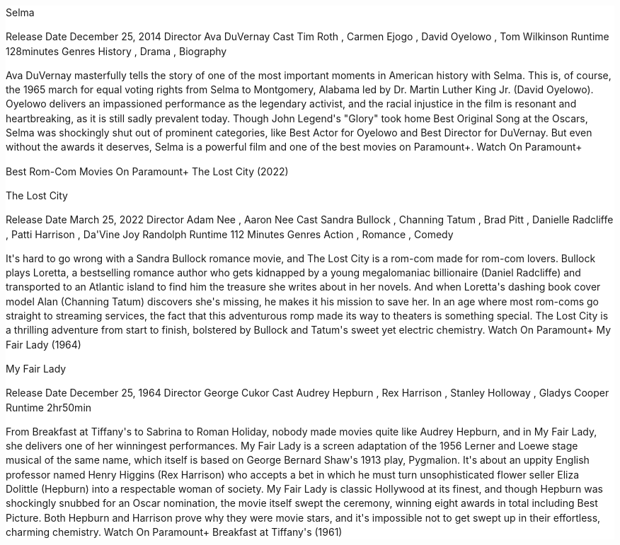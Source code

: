 


  Selma  


  Release Date    December 25, 2014     Director    Ava DuVernay     Cast    Tim Roth , Carmen Ejogo , David Oyelowo , Tom Wilkinson     Runtime    128minutes     Genres    History , Drama , Biography    


Ava DuVernay masterfully tells the story of one of the most important moments in American history with Selma. This is, of course, the 1965 march for equal voting rights from Selma to Montgomery, Alabama led by Dr. Martin Luther King Jr. (David Oyelowo). Oyelowo delivers an impassioned performance as the legendary activist, and the racial injustice in the film is resonant and heartbreaking, as it is still sadly prevalent today.
Though John Legend&#39;s &#34;Glory&#34; took home Best Original Song at the Oscars, Selma was shockingly shut out of prominent categories, like Best Actor for Oyelowo and Best Director for DuVernay. But even without the awards it deserves, Selma is a powerful film and one of the best movies on Paramount&#43;.
Watch On Paramount&#43;





 Best Rom-Com Movies On Paramount&#43; 
The Lost City (2022)


 







  The Lost City  


  Release Date    March 25, 2022     Director    Adam Nee , Aaron Nee     Cast    Sandra Bullock , Channing Tatum , Brad Pitt , Danielle Radcliffe , Patti Harrison , Da&#39;Vine Joy Randolph     Runtime    112 Minutes     Genres    Action , Romance , Comedy    


It&#39;s hard to go wrong with a Sandra Bullock romance movie, and The Lost City is a rom-com made for rom-com lovers. Bullock plays Loretta, a bestselling romance author who gets kidnapped by a young megalomaniac billionaire (Daniel Radcliffe) and transported to an Atlantic island to find him the treasure she writes about in her novels. And when Loretta&#39;s dashing book cover model Alan (Channing Tatum) discovers she&#39;s missing, he makes it his mission to save her.
In an age where most rom-coms go straight to streaming services, the fact that this adventurous romp made its way to theaters is something special. The Lost City is a thrilling adventure from start to finish, bolstered by Bullock and Tatum&#39;s sweet yet electric chemistry.
Watch On Paramount&#43;
My Fair Lady (1964)
        

  My Fair Lady  


  Release Date    December 25, 1964     Director    George Cukor     Cast    Audrey Hepburn , Rex Harrison , Stanley Holloway , Gladys Cooper     Runtime    2hr50min    


From Breakfast at Tiffany&#39;s to Sabrina to Roman Holiday, nobody made movies quite like Audrey Hepburn, and in My Fair Lady, she delivers one of her winningest performances. My Fair Lady is a screen adaptation of the 1956 Lerner and Loewe stage musical of the same name, which itself is based on George Bernard Shaw&#39;s 1913 play, Pygmalion. It&#39;s about an uppity English professor named Henry Higgins (Rex Harrison) who accepts a bet in which he must turn unsophisticated flower seller Eliza Dolittle (Hepburn) into a respectable woman of society.
My Fair Lady is classic Hollywood at its finest, and though Hepburn was shockingly snubbed for an Oscar nomination, the movie itself swept the ceremony, winning eight awards in total including Best Picture. Both Hepburn and Harrison prove why they were movie stars, and it&#39;s impossible not to get swept up in their effortless, charming chemistry.
Watch On Paramount&#43;
Breakfast at Tiffany&#39;s (1961)
        